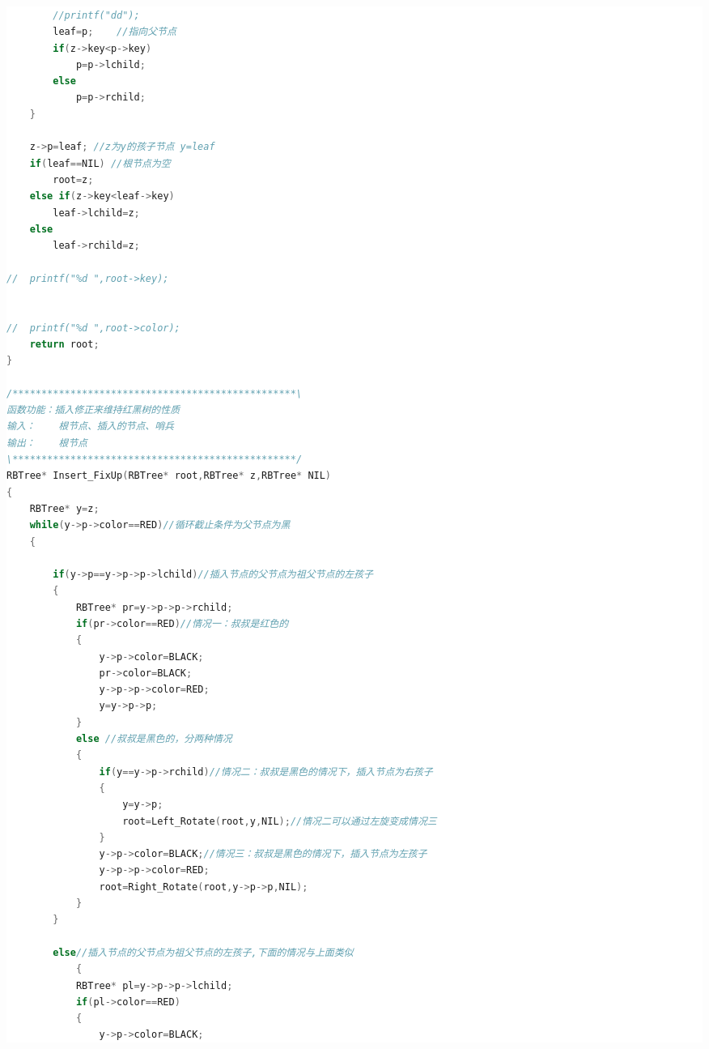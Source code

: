 ```cpp
		//printf("dd");
		leaf=p;    //指向父节点
		if(z->key<p->key)
			p=p->lchild;
		else
			p=p->rchild;
	}

	z->p=leaf; //z为y的孩子节点 y=leaf
	if(leaf==NIL) //根节点为空
		root=z;
	else if(z->key<leaf->key)
		leaf->lchild=z;
	else
		leaf->rchild=z;
	
//	printf("%d ",root->key);
	

//	printf("%d ",root->color);
	return root;
}

/*************************************************\
函数功能：插入修正来维持红黑树的性质
输入：    根节点、插入的节点、哨兵
输出：    根节点
\*************************************************/
RBTree* Insert_FixUp(RBTree* root,RBTree* z,RBTree* NIL)
{
	RBTree* y=z;
	while(y->p->color==RED)//循环截止条件为父节点为黑
	{
		
		if(y->p==y->p->p->lchild)//插入节点的父节点为祖父节点的左孩子
		{
			RBTree* pr=y->p->p->rchild;
			if(pr->color==RED)//情况一：叔叔是红色的
			{
				y->p->color=BLACK;
				pr->color=BLACK;
				y->p->p->color=RED;
				y=y->p->p;
			}
			else //叔叔是黑色的，分两种情况
			{
				if(y==y->p->rchild)//情况二：叔叔是黑色的情况下，插入节点为右孩子
				{
					y=y->p;
					root=Left_Rotate(root,y,NIL);//情况二可以通过左旋变成情况三
				}
				y->p->color=BLACK;//情况三：叔叔是黑色的情况下，插入节点为左孩子
				y->p->p->color=RED;
				root=Right_Rotate(root,y->p->p,NIL);
			}
		}
		
		else//插入节点的父节点为祖父节点的左孩子,下面的情况与上面类似
			{
			RBTree* pl=y->p->p->lchild;
			if(pl->color==RED)
			{
				y->p->color=BLACK;
```